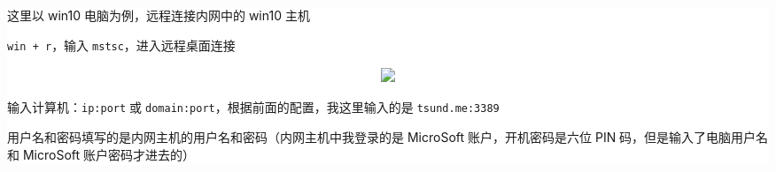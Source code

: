 这里以 win10 电脑为例，远程连接内网中的 win10 主机

`win + r`，输入 `mstsc`，进入远程桌面连接

<p align="center">
    <img src="https://gitee.com/tsund/data/raw/master/blog/2020/07/frp-remote-desktop/6.png" width=450>
</p>

输入计算机：`ip:port` 或 `domain:port`，根据前面的配置，我这里输入的是 `tsund.me:3389`

用户名和密码填写的是内网主机的用户名和密码（内网主机中我登录的是 MicroSoft 账户，开机密码是六位 PIN 码，但是输入了电脑用户名和 MicroSoft 账户密码才进去的）
